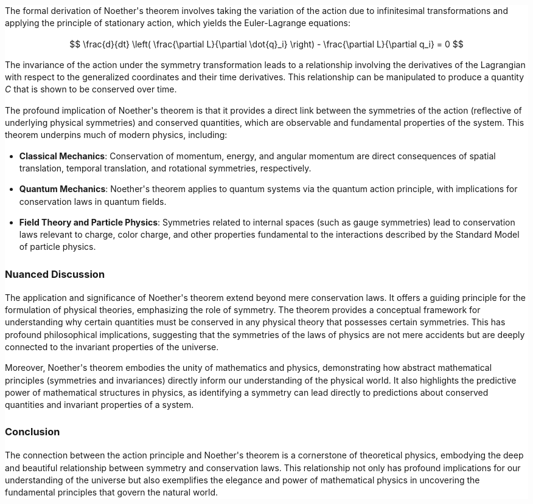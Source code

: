 The formal derivation of Noether's theorem involves taking the variation of the action due to infinitesimal transformations and applying the principle of stationary action, which yields the Euler-Lagrange equations:

$$ \frac{d}{dt} \left( \frac{\partial L}{\partial \dot{q}_i} \right) - \frac{\partial L}{\partial q_i} = 0 $$

The invariance of the action under the symmetry transformation leads to a relationship involving the derivatives of the Lagrangian with respect to the generalized coordinates and their time derivatives. This relationship can be manipulated to produce a quantity $C$ that is shown to be conserved over time.

The profound implication of Noether's theorem is that it provides a direct link between the symmetries of the action (reflective of underlying physical symmetries) and conserved quantities, which are observable and fundamental properties of the system. This theorem underpins much of modern physics, including:

- **Classical Mechanics**: Conservation of momentum, energy, and angular momentum are direct consequences of spatial translation, temporal translation, and rotational symmetries, respectively.
  
- **Quantum Mechanics**: Noether's theorem applies to quantum systems via the quantum action principle, with implications for conservation laws in quantum fields.

- **Field Theory and Particle Physics**: Symmetries related to internal spaces (such as gauge symmetries) lead to conservation laws relevant to charge, color charge, and other properties fundamental to the interactions described by the Standard Model of particle physics.

### Nuanced Discussion

The application and significance of Noether's theorem extend beyond mere conservation laws. It offers a guiding principle for the formulation of physical theories, emphasizing the role of symmetry. The theorem provides a conceptual framework for understanding why certain quantities must be conserved in any physical theory that possesses certain symmetries. This has profound philosophical implications, suggesting that the symmetries of the laws of physics are not mere accidents but are deeply connected to the invariant properties of the universe.

Moreover, Noether's theorem embodies the unity of mathematics and physics, demonstrating how abstract mathematical principles (symmetries and invariances) directly inform our understanding of the physical world. It also highlights the predictive power of mathematical structures in physics, as identifying a symmetry can lead directly to predictions about conserved quantities and invariant properties of a system.

### Conclusion

The connection between the action principle and Noether's theorem is a cornerstone of theoretical physics, embodying the deep and beautiful relationship between symmetry and conservation laws. This relationship not only has profound implications for our understanding of the universe but also exemplifies the elegance and power of mathematical physics in uncovering the fundamental principles that govern the natural world.


